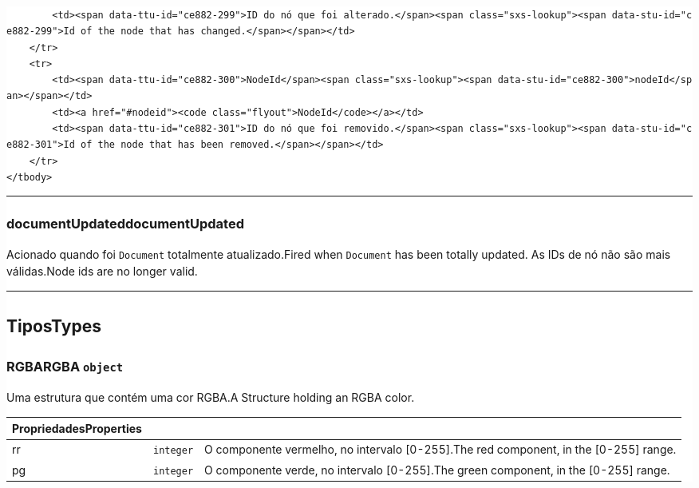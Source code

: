             <td><span data-ttu-id="ce882-299">ID do nó que foi alterado.</span><span class="sxs-lookup"><span data-stu-id="ce882-299">Id of the node that has changed.</span></span></td>
        </tr>
        <tr>
            <td><span data-ttu-id="ce882-300">NodeId</span><span class="sxs-lookup"><span data-stu-id="ce882-300">nodeId</span></span></td>
            <td><a href="#nodeid"><code class="flyout">NodeId</code></a></td>
            <td><span data-ttu-id="ce882-301">ID do nó que foi removido.</span><span class="sxs-lookup"><span data-stu-id="ce882-301">Id of the node that has been removed.</span></span></td>
        </tr>
    </tbody>
</table>
</p>

---

### <span data-ttu-id="ce882-302">documentUpdated</span><span class="sxs-lookup"><span data-stu-id="ce882-302">documentUpdated</span></span>
<span data-ttu-id="ce882-303">Acionado quando foi `Document` totalmente atualizado.</span><span class="sxs-lookup"><span data-stu-id="ce882-303">Fired when `Document` has been totally updated.</span></span> <span data-ttu-id="ce882-304">As IDs de nó não são mais válidas.</span><span class="sxs-lookup"><span data-stu-id="ce882-304">Node ids are no longer valid.</span></span>

</p>

---

## <span data-ttu-id="ce882-305">Tipos</span><span class="sxs-lookup"><span data-stu-id="ce882-305">Types</span></span>

### <a name="rgba"></a> <span data-ttu-id="ce882-306">RGBA</span><span class="sxs-lookup"><span data-stu-id="ce882-306">RGBA</span></span> `object`

<span data-ttu-id="ce882-307">Uma estrutura que contém uma cor RGBA.</span><span class="sxs-lookup"><span data-stu-id="ce882-307">A Structure holding an RGBA color.</span></span>

<table>
    <thead>
        <tr>
            <th><span data-ttu-id="ce882-308">Propriedades</span><span class="sxs-lookup"><span data-stu-id="ce882-308">Properties</span></span></th>
            <th></th>
            <th></th>
        </tr>
    </thead>
    <tbody>
        <tr>
            <td><span data-ttu-id="ce882-309">r</span><span class="sxs-lookup"><span data-stu-id="ce882-309">r</span></span></td>
            <td><code class="flyout">integer</code></td>
            <td><span data-ttu-id="ce882-310">O componente vermelho, no intervalo [0-255].</span><span class="sxs-lookup"><span data-stu-id="ce882-310">The red component, in the [0-255] range.</span></span></td>
        </tr>
        <tr>
            <td><span data-ttu-id="ce882-311">p</span><span class="sxs-lookup"><span data-stu-id="ce882-311">g</span></span></td>
            <td><code class="flyout">integer</code></td>
            <td><span data-ttu-id="ce882-312">O componente verde, no intervalo [0-255].</span><span class="sxs-lookup"><span data-stu-id="ce882-312">The green component, in the [0-255] range.</span></span></td>
        </tr>
        <tr>